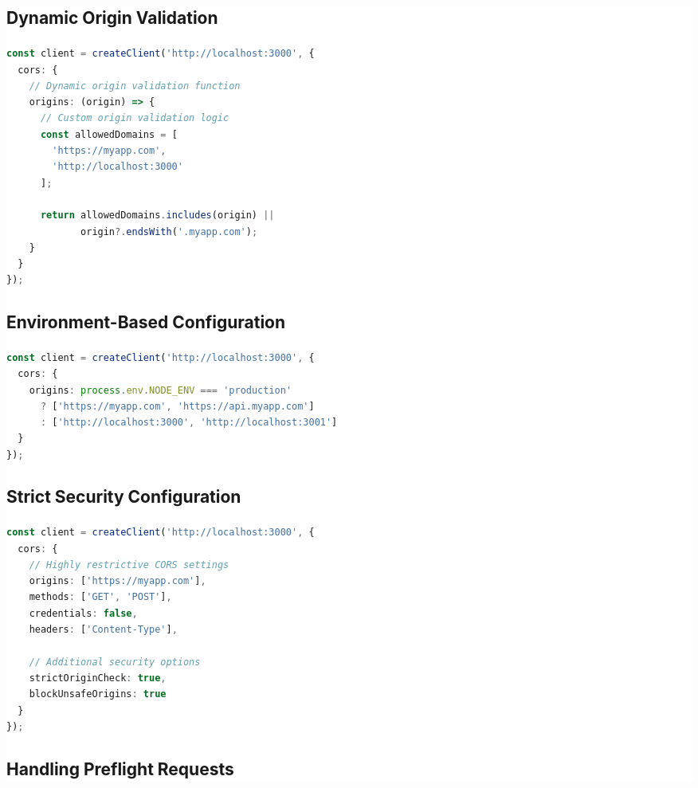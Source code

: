 ## Dynamic Origin Validation

```typescript
const client = createClient('http://localhost:3000', {
  cors: {
    // Dynamic origin validation function
    origins: (origin) => {
      // Custom origin validation logic
      const allowedDomains = [
        'https://myapp.com',
        'http://localhost:3000'
      ];

      return allowedDomains.includes(origin) || 
             origin?.endsWith('.myapp.com');
    }
  }
});
```

## Environment-Based Configuration

```typescript
const client = createClient('http://localhost:3000', {
  cors: {
    origins: process.env.NODE_ENV === 'production'
      ? ['https://myapp.com', 'https://api.myapp.com']
      : ['http://localhost:3000', 'http://localhost:3001']
  }
});
```

## Strict Security Configuration

```typescript
const client = createClient('http://localhost:3000', {
  cors: {
    // Highly restrictive CORS settings
    origins: ['https://myapp.com'],
    methods: ['GET', 'POST'],
    credentials: false,
    headers: ['Content-Type'],
    
    // Additional security options
    strictOriginCheck: true,
    blockUnsafeOrigins: true
  }
});
```

## Handling Preflight Requests

